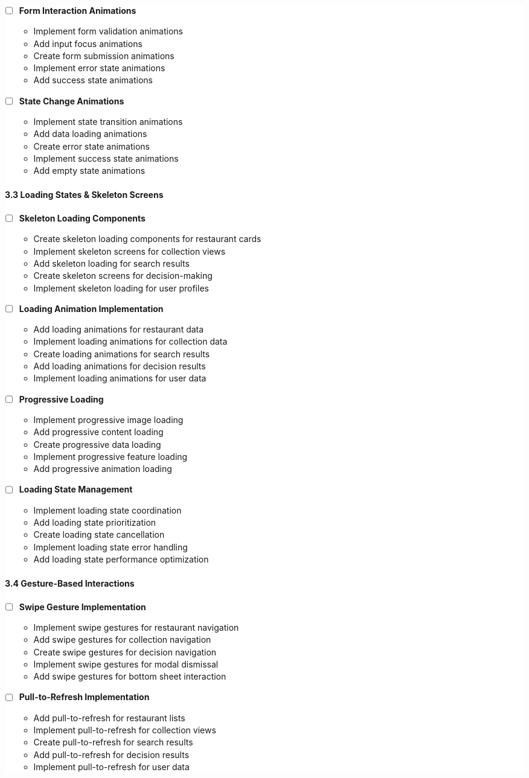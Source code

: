 - [ ] **Form Interaction Animations**
  - Implement form validation animations
  - Add input focus animations
  - Create form submission animations
  - Implement error state animations
  - Add success state animations

- [ ] **State Change Animations**
  - Implement state transition animations
  - Add data loading animations
  - Create error state animations
  - Implement success state animations
  - Add empty state animations

#### **3.3 Loading States & Skeleton Screens**

- [ ] **Skeleton Loading Components**
  - Create skeleton loading components for restaurant cards
  - Implement skeleton screens for collection views
  - Add skeleton loading for search results
  - Create skeleton screens for decision-making
  - Implement skeleton loading for user profiles

- [ ] **Loading Animation Implementation**
  - Add loading animations for restaurant data
  - Implement loading animations for collection data
  - Create loading animations for search results
  - Add loading animations for decision results
  - Implement loading animations for user data

- [ ] **Progressive Loading**
  - Implement progressive image loading
  - Add progressive content loading
  - Create progressive data loading
  - Implement progressive feature loading
  - Add progressive animation loading

- [ ] **Loading State Management**
  - Implement loading state coordination
  - Add loading state prioritization
  - Create loading state cancellation
  - Implement loading state error handling
  - Add loading state performance optimization

#### **3.4 Gesture-Based Interactions**

- [ ] **Swipe Gesture Implementation**
  - Implement swipe gestures for restaurant navigation
  - Add swipe gestures for collection navigation
  - Create swipe gestures for decision navigation
  - Implement swipe gestures for modal dismissal
  - Add swipe gestures for bottom sheet interaction

- [ ] **Pull-to-Refresh Implementation**
  - Add pull-to-refresh for restaurant lists
  - Implement pull-to-refresh for collection views
  - Create pull-to-refresh for search results
  - Add pull-to-refresh for decision results
  - Implement pull-to-refresh for user data
